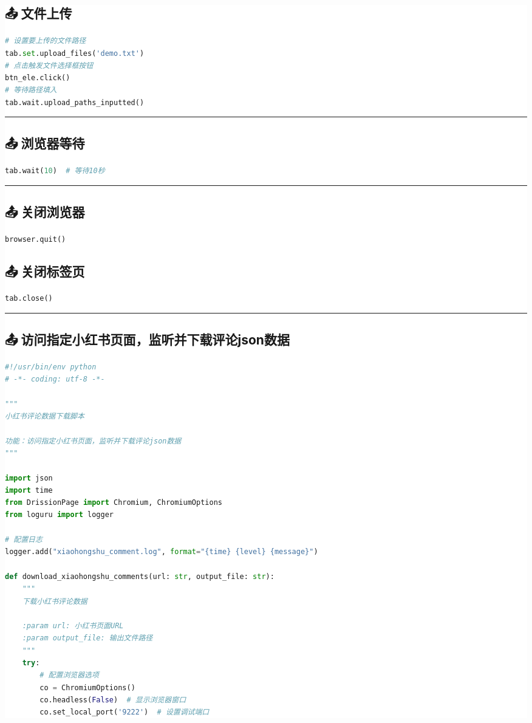 ## 📤 文件上传

```python
# 设置要上传的文件路径
tab.set.upload_files('demo.txt')
# 点击触发文件选择框按钮
btn_ele.click()
# 等待路径填入
tab.wait.upload_paths_inputted()
```
---

## 📤 浏览器等待

```python
tab.wait(10)  # 等待10秒
```

---
## 📤 关闭浏览器

```python
browser.quit()
```
## 📤 关闭标签页
```python
tab.close()
```

---
## 📤 访问指定小红书页面，监听并下载评论json数据
```python
#!/usr/bin/env python
# -*- coding: utf-8 -*-

"""
小红书评论数据下载脚本

功能：访问指定小红书页面，监听并下载评论json数据
"""

import json
import time
from DrissionPage import Chromium, ChromiumOptions
from loguru import logger

# 配置日志
logger.add("xiaohongshu_comment.log", format="{time} {level} {message}")

def download_xiaohongshu_comments(url: str, output_file: str):
    """
    下载小红书评论数据

    :param url: 小红书页面URL
    :param output_file: 输出文件路径
    """
    try:
        # 配置浏览器选项
        co = ChromiumOptions()
        co.headless(False)  # 显示浏览器窗口
        co.set_local_port('9222')  # 设置调试端口

```